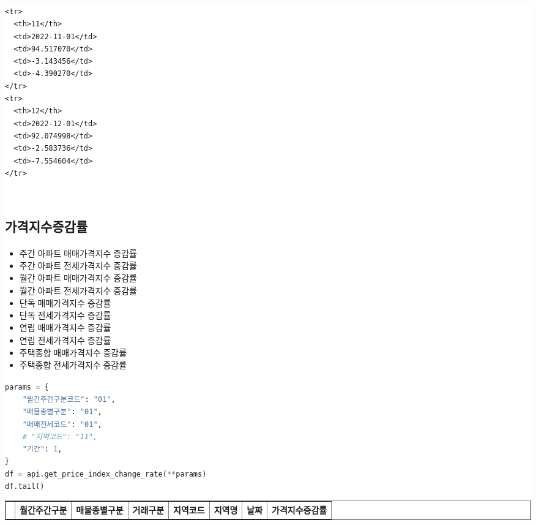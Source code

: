     <tr>
      <th>11</th>
      <td>2022-11-01</td>
      <td>94.517070</td>
      <td>-3.143456</td>
      <td>-4.390270</td>
    </tr>
    <tr>
      <th>12</th>
      <td>2022-12-01</td>
      <td>92.074998</td>
      <td>-2.583736</td>
      <td>-7.554604</td>
    </tr>
  </tbody>
</table>
</div>


<br>


## 가격지수증감률

- 주간 아파트 매매가격지수 증감률
- 주간 아파트 전세가격지수 증감률
- 월간 아파트 매매가격지수 증감률
- 월간 아파트 전세가격지수 증감률
- 단독 매매가격지수 증감률
- 단독 전세가격지수 증감률
- 연립 매매가격지수 증감률
- 연립 전세가격지수 증감률
- 주택종합 매매가격지수 증감률
- 주택종합 전세가격지수 증감률


```python
params = {
    "월간주간구분코드": "01",
    "매물종별구분": "01",
    "매매전세코드": "01",
    # "지역코드": "11",
    "기간": 1,
}
df = api.get_price_index_change_rate(**params)
df.tail()
```




<div>

<table border="1" class="dataframe">
  <thead>
    <tr style="text-align: right;">
      <th></th>
      <th>월간주간구분</th>
      <th>매물종별구분</th>
      <th>거래구분</th>
      <th>지역코드</th>
      <th>지역명</th>
      <th>날짜</th>
      <th>가격지수증감률</th>
    </tr>
  </thead>
  <tbody>
    <tr>